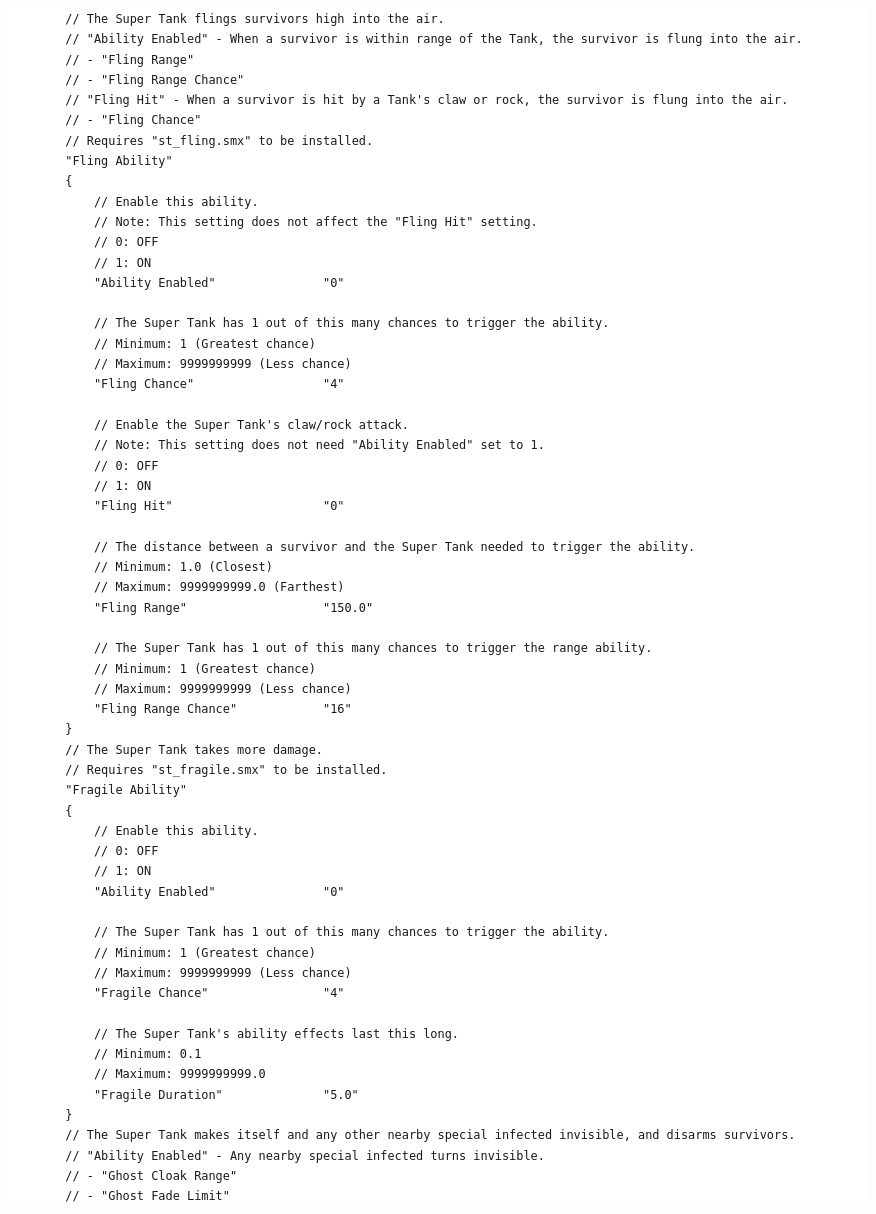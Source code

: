 ```
		// The Super Tank flings survivors high into the air.
		// "Ability Enabled" - When a survivor is within range of the Tank, the survivor is flung into the air.
		// - "Fling Range"
		// - "Fling Range Chance"
		// "Fling Hit" - When a survivor is hit by a Tank's claw or rock, the survivor is flung into the air.
		// - "Fling Chance"
		// Requires "st_fling.smx" to be installed.
		"Fling Ability"
		{
			// Enable this ability.
			// Note: This setting does not affect the "Fling Hit" setting.
			// 0: OFF
			// 1: ON
			"Ability Enabled"				"0"

			// The Super Tank has 1 out of this many chances to trigger the ability.
			// Minimum: 1 (Greatest chance)
			// Maximum: 9999999999 (Less chance)
			"Fling Chance"					"4"

			// Enable the Super Tank's claw/rock attack.
			// Note: This setting does not need "Ability Enabled" set to 1.
			// 0: OFF
			// 1: ON
			"Fling Hit"						"0"

			// The distance between a survivor and the Super Tank needed to trigger the ability.
			// Minimum: 1.0 (Closest)
			// Maximum: 9999999999.0 (Farthest)
			"Fling Range"					"150.0"

			// The Super Tank has 1 out of this many chances to trigger the range ability.
			// Minimum: 1 (Greatest chance)
			// Maximum: 9999999999 (Less chance)
			"Fling Range Chance"			"16"
		}
		// The Super Tank takes more damage.
		// Requires "st_fragile.smx" to be installed.
		"Fragile Ability"
		{
			// Enable this ability.
			// 0: OFF
			// 1: ON
			"Ability Enabled"				"0"

			// The Super Tank has 1 out of this many chances to trigger the ability.
			// Minimum: 1 (Greatest chance)
			// Maximum: 9999999999 (Less chance)
			"Fragile Chance"				"4"

			// The Super Tank's ability effects last this long.
			// Minimum: 0.1
			// Maximum: 9999999999.0
			"Fragile Duration"				"5.0"
		}
		// The Super Tank makes itself and any other nearby special infected invisible, and disarms survivors.
		// "Ability Enabled" - Any nearby special infected turns invisible.
		// - "Ghost Cloak Range"
		// - "Ghost Fade Limit"
```